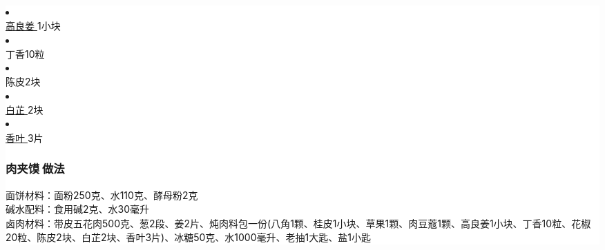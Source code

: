    </div>
  </li>
  <li class="list-dot list-dot-paddingleft">
   <div class="para" label-module="para">
    <a href="/item/%E9%AB%98%E8%89%AF%E5%A7%9C" target="_blank">
     高良姜
    </a>
    1小块
   </div>
  </li>
  <li class="list-dot list-dot-paddingleft">
   <div class="para" label-module="para">
    丁香10粒
   </div>
  </li>
  <li class="list-dot list-dot-paddingleft">
   <div class="para" label-module="para">
    陈皮2块
   </div>
  </li>
  <li class="list-dot list-dot-paddingleft">
   <div class="para" label-module="para">
    <a href="/item/%E7%99%BD%E8%8A%B7" target="_blank">
     白芷
    </a>
    2块
   </div>
  </li>
  <li class="list-dot list-dot-paddingleft">
   <div class="para" label-module="para">
    <a href="/item/%E9%A6%99%E5%8F%B6" target="_blank">
     香叶
    </a>
    3片
   </div>
  </li>
 </ul>
 <div class="anchor-list">
  <a class="lemma-anchor para-title" name="7_4">
  </a>
  <a class="lemma-anchor" name="sub15747161_7_4">
  </a>
  <a class="lemma-anchor" name="做法">
  </a>
  <a class="lemma-anchor" name="7-4">
  </a>
 </div>
 <div class="para-title level-3" label-module="para-title">
  <h3 class="title-text">
   <span class="title-prefix">
    肉夹馍
   </span>
   做法
  </h3>
 </div>
 <div class="para" label-module="para">
  面饼材料：面粉250克、水110克、酵母粉2克
 </div>
 <div class="para" label-module="para">
  碱水配料：食用碱2克、水30毫升
 </div>
 <div class="para" label-module="para">
  卤肉材料：带皮五花肉500克、葱2段、姜2片、炖肉料包一份(八角1颗、桂皮1小块、草果1颗、肉豆蔻1颗、高良姜1小块、丁香10粒、花椒20粒、陈皮2块、白芷2块、香叶3片)、冰糖50克、水1000毫升、老抽1大匙、盐1小匙